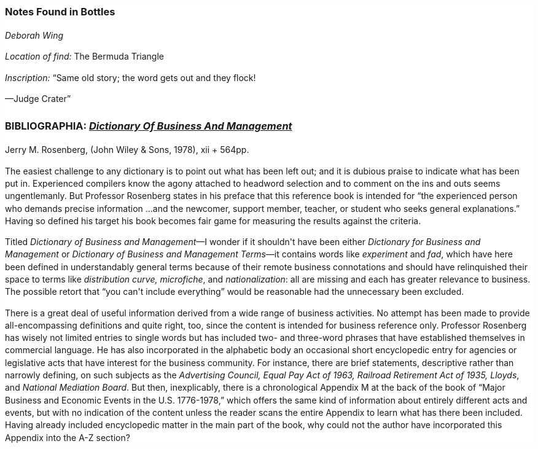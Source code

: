 ### Notes Found in Bottles
*Deborah Wing*

*Location of find:* The Bermuda Triangle

*Inscription:* &ldquo;Same old story; the word gets
out and they flock!

—Judge Crater&rdquo;

### BIBLIOGRAPHIA: [*Dictionary Of Business And Management*](https://www.abebooks.com/servlet/SearchResults?kn=Dictionary%20Of%20Business%20And%20Management%20Jerry%20M.%20Rosenberg&sts=t&cm_sp=SearchF-_-topnav-_-Results&ds=20)
Jerry M. Rosenberg, (John Wiley &amp; Sons, 1978), xii + 564pp.

The easiest challenge to any dictionary is to point out
what has been left out; and it is dubious praise to indicate
what has been put in.  Experienced compilers know the agony
attached to headword selection and to comment on the ins
and outs seems ungentlemanly.  But Professor Rosenberg
states in his preface that this reference book is intended for
&ldquo;the experienced person who demands precise information
...and the newcomer, support member, teacher, or student
who seeks general explanations.&rdquo;  Having so defined his target
his book becomes fair game for measuring the results against
the criteria.

Titled *Dictionary of Business and Management*—I
wonder if it shouldn't have been either *Dictionary for
Business and Management* or *Dictionary of Business and
Management Terms*—it contains words like *experiment* and
*fad*, which have here been defined in understandably general
terms because of their remote business connotations and
should have relinquished their space to terms like *distribution
curve, microfiche*, and *nationalization*: all are missing and
each has greater relevance to business.  The possible retort
that &ldquo;you can't include everything&rdquo; would be reasonable had
the unnecessary been excluded.

There is a great deal of useful information derived from
a wide range of business activities.  No attempt has been made
to provide all-encompassing definitions and quite right, too,
since the content is intended for business reference only.  Professor
Rosenberg has wisely not limited entries to single words
but has included two- and three-word phrases that have
established themselves in commercial language.  He has also
incorporated in the alphabetic body an occasional short encyclopedic
entry for agencies or legislative acts that have interest
for the business community.  For instance, there are
brief statements, descriptive rather than narrowly defining,
on such subjects as the *Advertising Council, Equal Pay Act of
1963, Railroad Retirement Act of 1935, Lloyds*, and *National
Mediation Board*.  But then, inexplicably, there is a chronological
Appendix M at the back of the book of &ldquo;Major Business
and Economic Events in the U.S. 1776-1978,&rdquo; which offers
the same kind of information about entirely different acts and
events, but with no indication of the content unless the reader
scans the entire Appendix to learn what has there been included.
Having already included encyclopedic matter in the
main part of the book, why could not the author have incorporated
this Appendix into the A-Z section?
